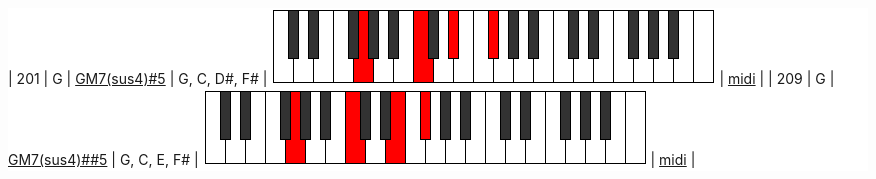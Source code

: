 | 201 | G | [GM7(sus4)#5](ChordGNaturalMajorSeventhSuspendedFourthSharpFifth.md) | G, C, D#, F# | ![GM7(sus4)#5](ChordGNaturalMajorSeventhSuspendedFourthSharpFifthRootPosition.png) | [midi](ChordGNaturalMajorSeventhSuspendedFourthSharpFifthRootPosition.mid) |
| 209 | G | [GM7(sus4)##5](ChordGNaturalMajorSeventhSuspendedFourthDoubleSharpFifth.md) | G, C, E, F# | ![GM7(sus4)##5](ChordGNaturalMajorSeventhSuspendedFourthDoubleSharpFifthRootPosition.png) | [midi](ChordGNaturalMajorSeventhSuspendedFourthDoubleSharpFifthRootPosition.mid) |

